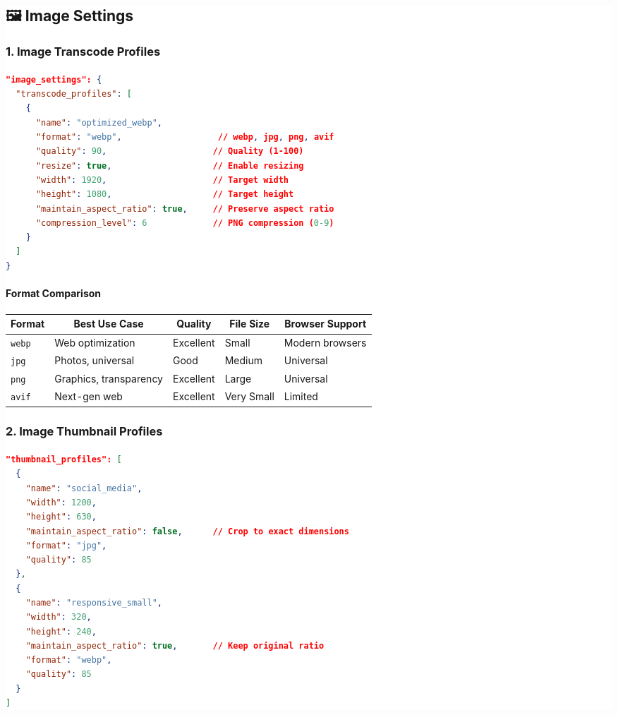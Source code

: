 ## 🖼️ Image Settings

### 1. Image Transcode Profiles
```json
"image_settings": {
  "transcode_profiles": [
    {
      "name": "optimized_webp",
      "format": "webp",                   // webp, jpg, png, avif
      "quality": 90,                     // Quality (1-100)
      "resize": true,                    // Enable resizing
      "width": 1920,                     // Target width
      "height": 1080,                    // Target height
      "maintain_aspect_ratio": true,     // Preserve aspect ratio
      "compression_level": 6             // PNG compression (0-9)
    }
  ]
}
```

#### Format Comparison
| Format | Best Use Case | Quality | File Size | Browser Support |
|--------|---------------|---------|-----------|-----------------|
| `webp` | Web optimization | Excellent | Small | Modern browsers |
| `jpg` | Photos, universal | Good | Medium | Universal |
| `png` | Graphics, transparency | Excellent | Large | Universal |
| `avif` | Next-gen web | Excellent | Very Small | Limited |

### 2. Image Thumbnail Profiles
```json
"thumbnail_profiles": [
  {
    "name": "social_media",
    "width": 1200,
    "height": 630,
    "maintain_aspect_ratio": false,      // Crop to exact dimensions
    "format": "jpg",
    "quality": 85
  },
  {
    "name": "responsive_small",
    "width": 320,
    "height": 240,
    "maintain_aspect_ratio": true,       // Keep original ratio
    "format": "webp",
    "quality": 85
  }
]
```
